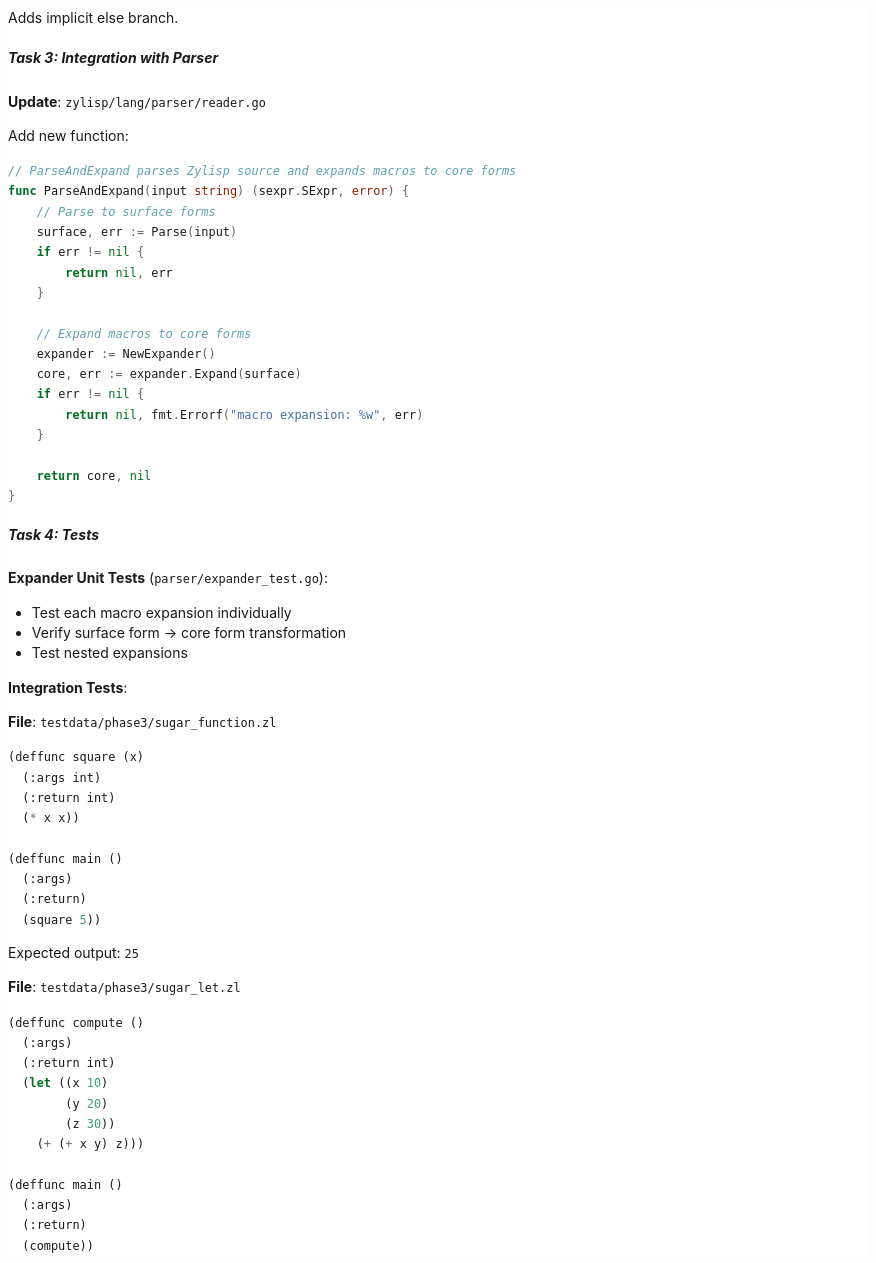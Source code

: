 Adds implicit else branch.

##### Task 3: Integration with Parser

**Update**: `zylisp/lang/parser/reader.go`

Add new function:

```go
// ParseAndExpand parses Zylisp source and expands macros to core forms
func ParseAndExpand(input string) (sexpr.SExpr, error) {
    // Parse to surface forms
    surface, err := Parse(input)
    if err != nil {
        return nil, err
    }

    // Expand macros to core forms
    expander := NewExpander()
    core, err := expander.Expand(surface)
    if err != nil {
        return nil, fmt.Errorf("macro expansion: %w", err)
    }

    return core, nil
}
```

##### Task 4: Tests

**Expander Unit Tests** (`parser/expander_test.go`):

- Test each macro expansion individually
- Verify surface form → core form transformation
- Test nested expansions

**Integration Tests**:

**File**: `testdata/phase3/sugar_function.zl`

```scheme
(deffunc square (x)
  (:args int)
  (:return int)
  (* x x))

(deffunc main ()
  (:args)
  (:return)
  (square 5))
```

Expected output: `25`

**File**: `testdata/phase3/sugar_let.zl`

```scheme
(deffunc compute ()
  (:args)
  (:return int)
  (let ((x 10)
        (y 20)
        (z 30))
    (+ (+ x y) z)))

(deffunc main ()
  (:args)
  (:return)
  (compute))
```